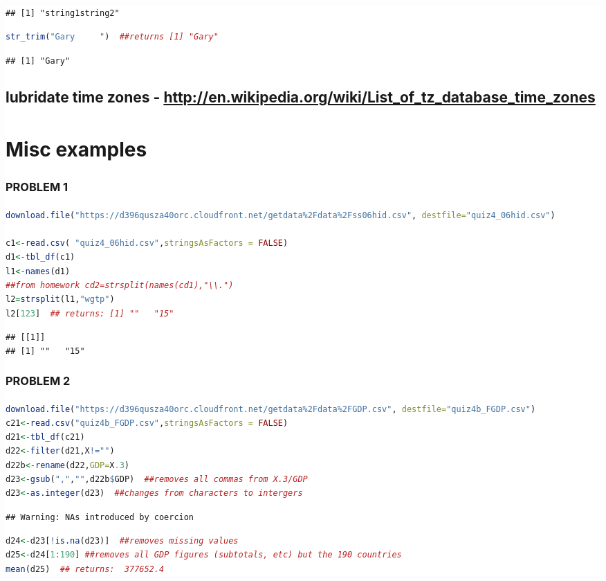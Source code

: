     ## [1] "string1string2"

``` r
str_trim("Gary     ")  ##returns [1] "Gary"
```

    ## [1] "Gary"

lubridate time zones - <http://en.wikipedia.org/wiki/List_of_tz_database_time_zones>
------------------------------------------------------------------------------------

Misc examples
=============

### PROBLEM 1

``` r
download.file("https://d396qusza40orc.cloudfront.net/getdata%2Fdata%2Fss06hid.csv", destfile="quiz4_06hid.csv")

c1<-read.csv( "quiz4_06hid.csv",stringsAsFactors = FALSE)
d1<-tbl_df(c1)
l1<-names(d1)
##from homework cd2=strsplit(names(cd1),"\\.")
l2=strsplit(l1,"wgtp")
l2[123]  ## returns: [1] ""   "15"
```

    ## [[1]]
    ## [1] ""   "15"

### PROBLEM 2

``` r
download.file("https://d396qusza40orc.cloudfront.net/getdata%2Fdata%2FGDP.csv", destfile="quiz4b_FGDP.csv")
c21<-read.csv("quiz4b_FGDP.csv",stringsAsFactors = FALSE)
d21<-tbl_df(c21)
d22<-filter(d21,X!="")
d22b<-rename(d22,GDP=X.3)
d23<-gsub(",","",d22b$GDP)  ##removes all commas from X.3/GDP
d23<-as.integer(d23)  ##changes from characters to intergers
```

    ## Warning: NAs introduced by coercion

``` r
d24<-d23[!is.na(d23)]  ##removes missing values
d25<-d24[1:190] ##removes all GDP figures (subtotals, etc) but the 190 countries
mean(d25)  ## returns:  377652.4
```
